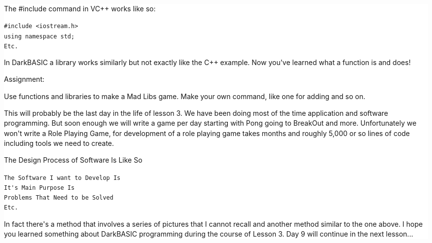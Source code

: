 
 The #include command in VC++ works like so:
 



```
#include <iostream.h>
using namespace std;
Etc.

```


 In DarkBASIC a library works similarly but not exactly like the 
C++ example. Now you've learned what a function is and does!
 



 Assignment:
 



 Use functions and libraries to make a Mad Libs game.
Make your own command, like one for adding and so on.
 



  





 This will probably be the last day in the life of lesson 3. We have 
been doing most of the time application and software programming. But 
soon enough we will write a game per day starting with Pong going to 
BreakOut and more. Unfortunately we won't write a Role Playing Game, for 
development of a role playing game takes months and roughly 5,000 or so
lines of code including tools we need to create.
 



  

 The Design Process of Software Is Like So
 



```
The Software I want to Develop Is
It's Main Purpose Is
Problems That Need to be Solved
Etc.

```


  

 In fact there's a method that involves a series of pictures 
that I cannot recall and another method similar to the one above. 
I hope you learned something about DarkBASIC programming during the 
course of Lesson 3. Day 9 will continue in the next lesson...
 